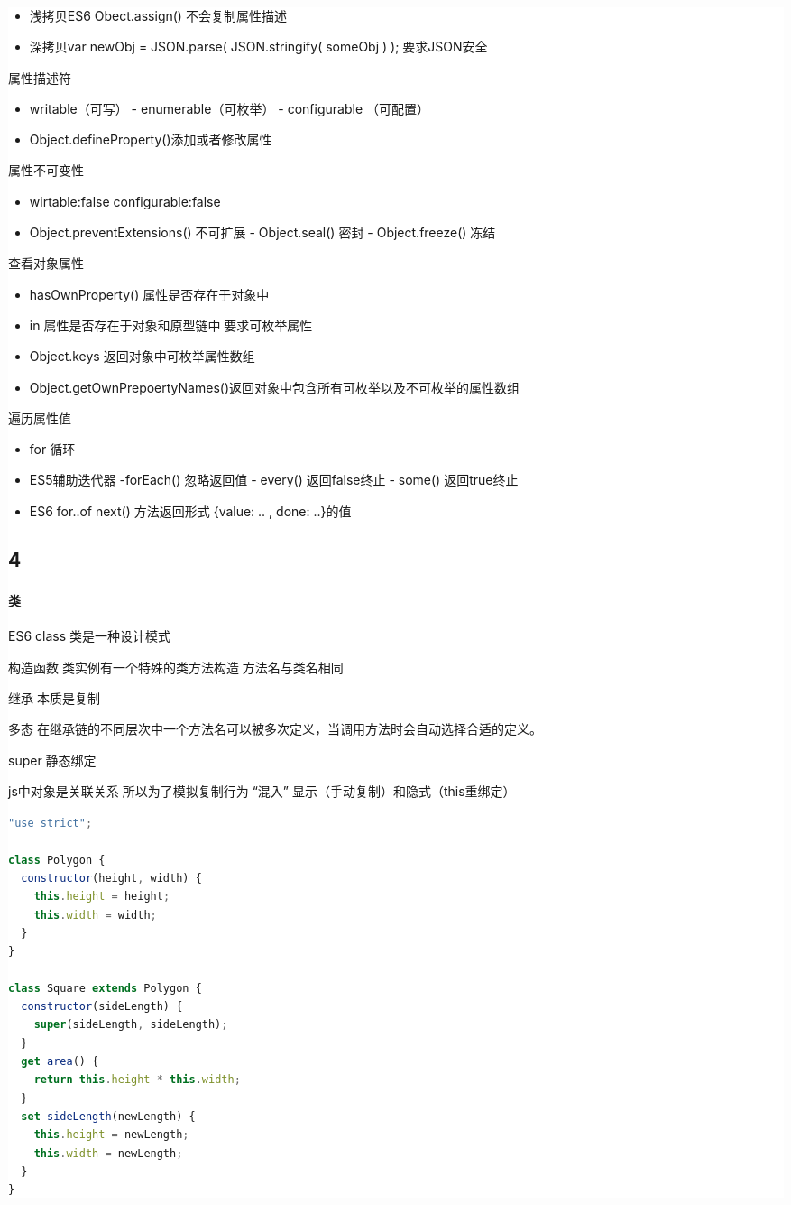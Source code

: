 * 浅拷贝ES6 Obect.assign\(\) 不会复制属性描述

* 深拷贝var newObj = JSON.parse\( JSON.stringify\( someObj \) \); 要求JSON安全

属性描述符

* writable（可写） - enumerable（可枚举） - configurable （可配置）

* Object.defineProperty\(\)添加或者修改属性

属性不可变性

* wirtable:false configurable:false

* Object.preventExtensions\(\) 不可扩展 - Object.seal\(\) 密封 - Object.freeze\(\) 冻结

查看对象属性

* hasOwnProperty\(\) 属性是否存在于对象中

* in 属性是否存在于对象和原型链中 要求可枚举属性

* Object.keys 返回对象中可枚举属性数组

* Object.getOwnPrepoertyNames\(\)返回对象中包含所有可枚举以及不可枚举的属性数组

遍历属性值

* for 循环

* ES5辅助迭代器 -forEach\(\) 忽略返回值 - every\(\) 返回false终止 - some\(\) 返回true终止

* ES6 for..of next\(\) 方法返回形式 {value: .. , done: ..}的值

## 4

#### 类

ES6 class 类是一种设计模式

构造函数 类实例有一个特殊的类方法构造 方法名与类名相同

继承 本质是复制

多态 在继承链的不同层次中一个方法名可以被多次定义，当调用方法时会自动选择合适的定义。

super  静态绑定

js中对象是关联关系 所以为了模拟复制行为 “混入” 显示（手动复制）和隐式（this重绑定）

```js
"use strict";

class Polygon {
  constructor(height, width) {
    this.height = height;
    this.width = width;
  }
}

class Square extends Polygon {
  constructor(sideLength) {
    super(sideLength, sideLength);
  }
  get area() {
    return this.height * this.width;
  }
  set sideLength(newLength) {
    this.height = newLength;
    this.width = newLength;
  }
}

```